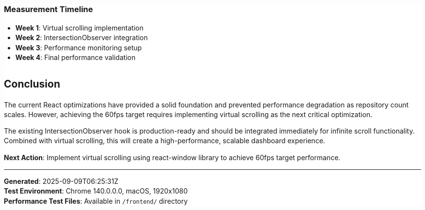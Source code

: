 ### Measurement Timeline
- **Week 1**: Virtual scrolling implementation
- **Week 2**: IntersectionObserver integration
- **Week 3**: Performance monitoring setup
- **Week 4**: Final performance validation

## Conclusion

The current React optimizations have provided a solid foundation and prevented performance degradation as repository count scales. However, achieving the 60fps target requires implementing virtual scrolling as the next critical optimization.

The existing IntersectionObserver hook is production-ready and should be integrated immediately for infinite scroll functionality. Combined with virtual scrolling, this will create a high-performance, scalable dashboard experience.

**Next Action**: Implement virtual scrolling using react-window library to achieve 60fps target performance.

---

**Generated**: 2025-09-09T06:25:31Z  
**Test Environment**: Chrome 140.0.0.0, macOS, 1920x1080  
**Performance Test Files**: Available in `/frontend/` directory
